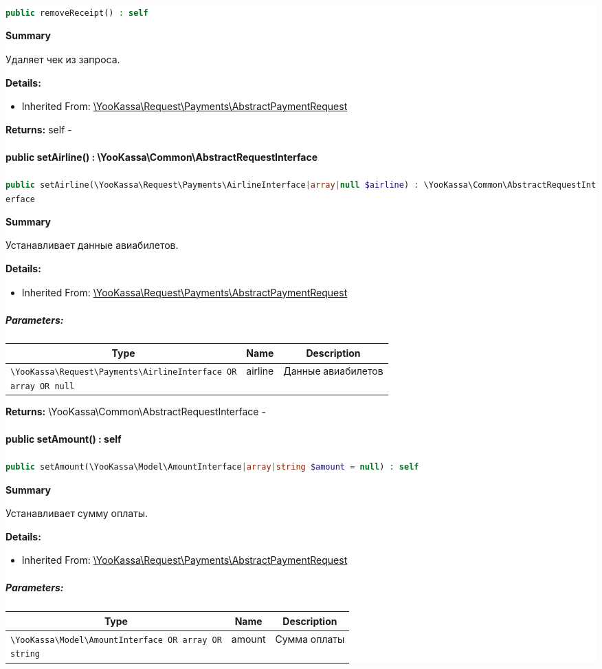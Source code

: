 ```php
public removeReceipt() : self
```

**Summary**

Удаляет чек из запроса.

**Details:**
* Inherited From: [\YooKassa\Request\Payments\AbstractPaymentRequest](../classes/YooKassa-Request-Payments-AbstractPaymentRequest.md)

**Returns:** self - 


<a name="method_setAirline" class="anchor"></a>
#### public setAirline() : \YooKassa\Common\AbstractRequestInterface

```php
public setAirline(\YooKassa\Request\Payments\AirlineInterface|array|null $airline) : \YooKassa\Common\AbstractRequestInterface
```

**Summary**

Устанавливает данные авиабилетов.

**Details:**
* Inherited From: [\YooKassa\Request\Payments\AbstractPaymentRequest](../classes/YooKassa-Request-Payments-AbstractPaymentRequest.md)

##### Parameters:
| Type | Name | Description |
| ---- | ---- | ----------- |
| <code lang="php">\YooKassa\Request\Payments\AirlineInterface OR array OR null</code> | airline  | Данные авиабилетов |

**Returns:** \YooKassa\Common\AbstractRequestInterface - 


<a name="method_setAmount" class="anchor"></a>
#### public setAmount() : self

```php
public setAmount(\YooKassa\Model\AmountInterface|array|string $amount = null) : self
```

**Summary**

Устанавливает сумму оплаты.

**Details:**
* Inherited From: [\YooKassa\Request\Payments\AbstractPaymentRequest](../classes/YooKassa-Request-Payments-AbstractPaymentRequest.md)

##### Parameters:
| Type | Name | Description |
| ---- | ---- | ----------- |
| <code lang="php">\YooKassa\Model\AmountInterface OR array OR string</code> | amount  | Сумма оплаты |

